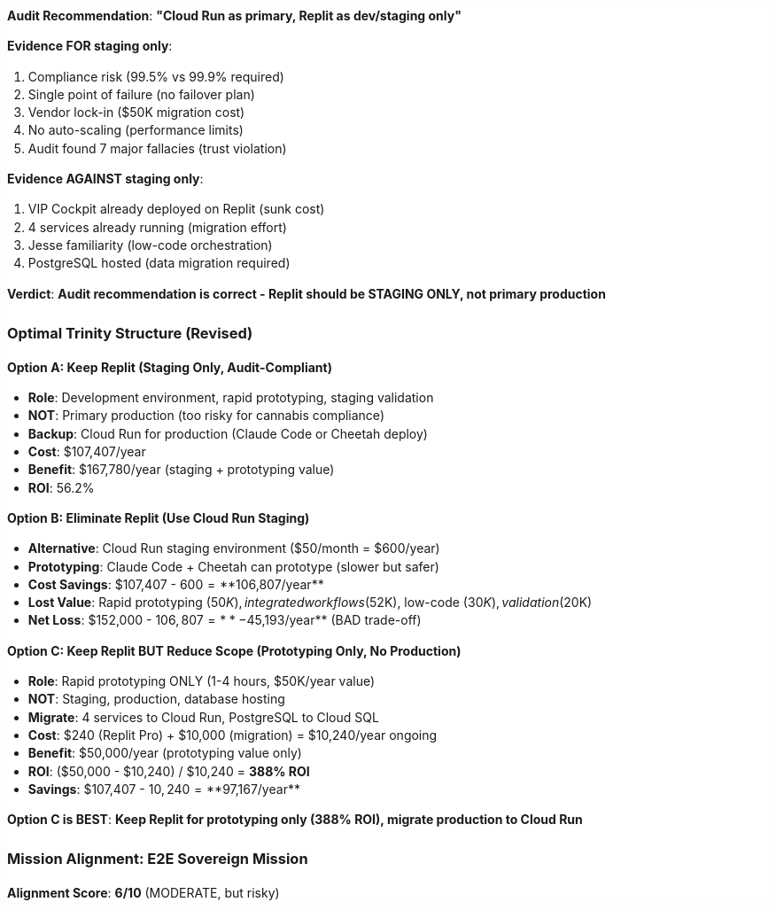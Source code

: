 **Audit Recommendation**: **"Cloud Run as primary, Replit as dev/staging only"**

**Evidence FOR staging only**:

1. Compliance risk (99.5% vs 99.9% required)
2. Single point of failure (no failover plan)
3. Vendor lock-in ($50K migration cost)
4. No auto-scaling (performance limits)
5. Audit found 7 major fallacies (trust violation)

**Evidence AGAINST staging only**:

1. VIP Cockpit already deployed on Replit (sunk cost)
2. 4 services already running (migration effort)
3. Jesse familiarity (low-code orchestration)
4. PostgreSQL hosted (data migration required)

**Verdict**: **Audit recommendation is correct - Replit should be STAGING ONLY, not primary production**

### Optimal Trinity Structure (Revised)

**Option A: Keep Replit (Staging Only, Audit-Compliant)**

- **Role**: Development environment, rapid prototyping, staging validation
- **NOT**: Primary production (too risky for cannabis compliance)
- **Backup**: Cloud Run for production (Claude Code or Cheetah deploy)
- **Cost**: $107,407/year
- **Benefit**: $167,780/year (staging + prototyping value)
- **ROI**: 56.2%

**Option B: Eliminate Replit (Use Cloud Run Staging)**

- **Alternative**: Cloud Run staging environment ($50/month = $600/year)
- **Prototyping**: Claude Code + Cheetah can prototype (slower but safer)
- **Cost Savings**: $107,407 - $600 = **$106,807/year**
- **Lost Value**: Rapid prototyping ($50K), integrated workflows ($52K), low-code ($30K), validation ($20K)
- **Net Loss**: $152,000 - $106,807 = **-$45,193/year** (BAD trade-off)

**Option C: Keep Replit BUT Reduce Scope (Prototyping Only, No Production)**

- **Role**: Rapid prototyping ONLY (1-4 hours, $50K/year value)
- **NOT**: Staging, production, database hosting
- **Migrate**: 4 services to Cloud Run, PostgreSQL to Cloud SQL
- **Cost**: $240 (Replit Pro) + $10,000 (migration) = $10,240/year ongoing
- **Benefit**: $50,000/year (prototyping value only)
- **ROI**: ($50,000 - $10,240) / $10,240 = **388% ROI**
- **Savings**: $107,407 - $10,240 = **$97,167/year**

**Option C is BEST**: **Keep Replit for prototyping only (388% ROI), migrate production to Cloud Run**

### Mission Alignment: E2E Sovereign Mission

**Alignment Score**: **6/10** (MODERATE, but risky)
